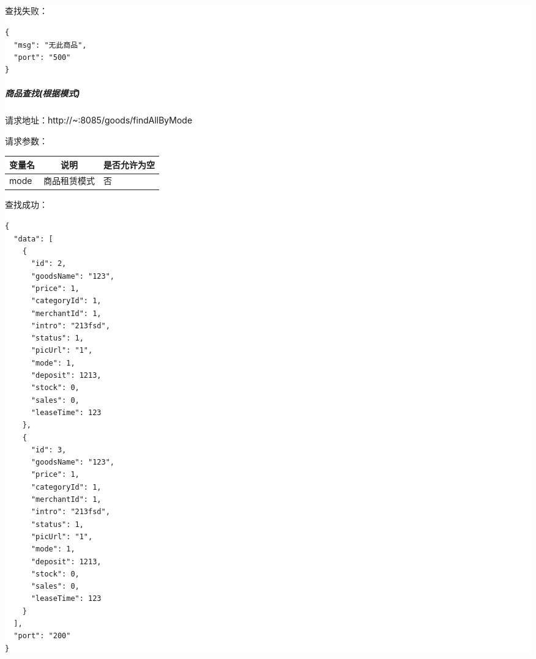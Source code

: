 查找失败：

```
{
  "msg": "无此商品",
  "port": "500"
}
```



##### 商品查找(根据模式)

请求地址：http://~:8085/goods/findAllByMode

请求参数：

| 变量名 | 说明         | 是否允许为空 |
| ------ | ------------ | ------------ |
| mode   | 商品租赁模式 | 否           |

查找成功：

```
{
  "data": [
    {
      "id": 2,
      "goodsName": "123",
      "price": 1,
      "categoryId": 1,
      "merchantId": 1,
      "intro": "213fsd",
      "status": 1,
      "picUrl": "1",
      "mode": 1,
      "deposit": 1213,
      "stock": 0,
      "sales": 0,
      "leaseTime": 123
    },
    {
      "id": 3,
      "goodsName": "123",
      "price": 1,
      "categoryId": 1,
      "merchantId": 1,
      "intro": "213fsd",
      "status": 1,
      "picUrl": "1",
      "mode": 1,
      "deposit": 1213,
      "stock": 0,
      "sales": 0,
      "leaseTime": 123
    }
  ],
  "port": "200"
}
```
